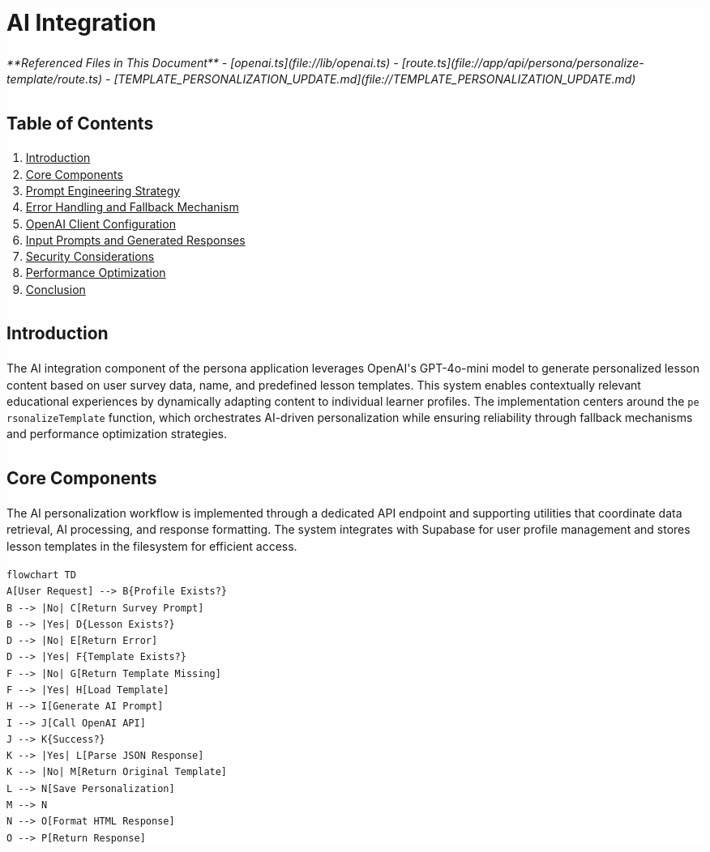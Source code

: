 # AI Integration

<cite>
**Referenced Files in This Document**   
- [openai.ts](file://lib/openai.ts)
- [route.ts](file://app/api/persona/personalize-template/route.ts)
- [TEMPLATE_PERSONALIZATION_UPDATE.md](file://TEMPLATE_PERSONALIZATION_UPDATE.md)
</cite>

## Table of Contents
1. [Introduction](#introduction)
2. [Core Components](#core-components)
3. [Prompt Engineering Strategy](#prompt-engineering-strategy)
4. [Error Handling and Fallback Mechanism](#error-handling-and-fallback-mechanism)
5. [OpenAI Client Configuration](#openai-client-configuration)
6. [Input Prompts and Generated Responses](#input-prompts-and-generated-responses)
7. [Security Considerations](#security-considerations)
8. [Performance Optimization](#performance-optimization)
9. [Conclusion](#conclusion)

## Introduction
The AI integration component of the persona application leverages OpenAI's GPT-4o-mini model to generate personalized lesson content based on user survey data, name, and predefined lesson templates. This system enables contextually relevant educational experiences by dynamically adapting content to individual learner profiles. The implementation centers around the `personalizeTemplate` function, which orchestrates AI-driven personalization while ensuring reliability through fallback mechanisms and performance optimization strategies.

## Core Components

The AI personalization workflow is implemented through a dedicated API endpoint and supporting utilities that coordinate data retrieval, AI processing, and response formatting. The system integrates with Supabase for user profile management and stores lesson templates in the filesystem for efficient access.

```mermaid
flowchart TD
A[User Request] --> B{Profile Exists?}
B --> |No| C[Return Survey Prompt]
B --> |Yes| D{Lesson Exists?}
D --> |No| E[Return Error]
D --> |Yes| F{Template Exists?}
F --> |No| G[Return Template Missing]
F --> |Yes| H[Load Template]
H --> I[Generate AI Prompt]
I --> J[Call OpenAI API]
J --> K{Success?}
K --> |Yes| L[Parse JSON Response]
K --> |No| M[Return Original Template]
L --> N[Save Personalization]
M --> N
N --> O[Format HTML Response]
O --> P[Return Response]
```
